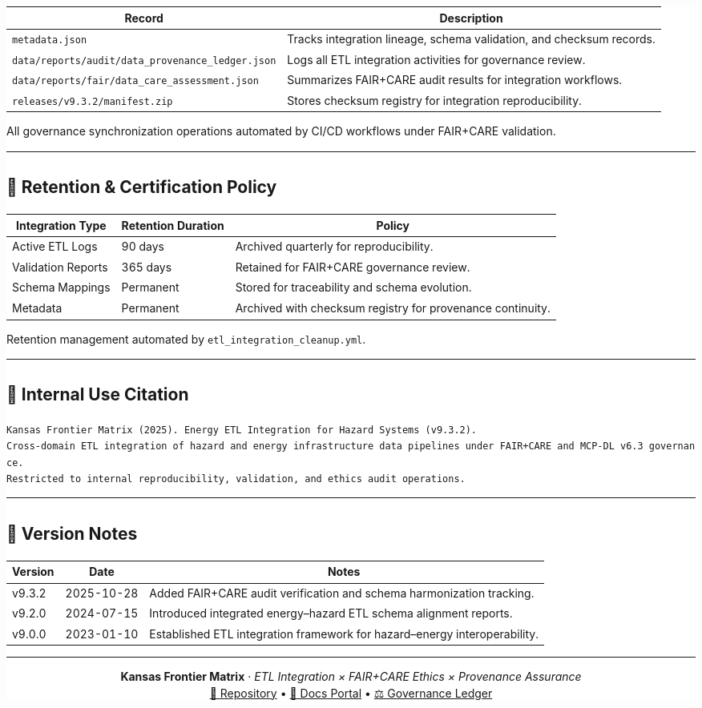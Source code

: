| Record | Description |
|---------|-------------|
| `metadata.json` | Tracks integration lineage, schema validation, and checksum records. |
| `data/reports/audit/data_provenance_ledger.json` | Logs all ETL integration activities for governance review. |
| `data/reports/fair/data_care_assessment.json` | Summarizes FAIR+CARE audit results for integration workflows. |
| `releases/v9.3.2/manifest.zip` | Stores checksum registry for integration reproducibility. |

All governance synchronization operations automated by CI/CD workflows under FAIR+CARE validation.

---

## 🧾 Retention & Certification Policy

| Integration Type | Retention Duration | Policy |
|------------------|--------------------|--------|
| Active ETL Logs | 90 days | Archived quarterly for reproducibility. |
| Validation Reports | 365 days | Retained for FAIR+CARE governance review. |
| Schema Mappings | Permanent | Stored for traceability and schema evolution. |
| Metadata | Permanent | Archived with checksum registry for provenance continuity. |

Retention management automated by `etl_integration_cleanup.yml`.

---

## 🧾 Internal Use Citation

```text
Kansas Frontier Matrix (2025). Energy ETL Integration for Hazard Systems (v9.3.2).
Cross-domain ETL integration of hazard and energy infrastructure data pipelines under FAIR+CARE and MCP-DL v6.3 governance.
Restricted to internal reproducibility, validation, and ethics audit operations.
```

---

## 🧾 Version Notes

| Version | Date | Notes |
|----------|------|--------|
| v9.3.2 | 2025-10-28 | Added FAIR+CARE audit verification and schema harmonization tracking. |
| v9.2.0 | 2024-07-15 | Introduced integrated energy–hazard ETL schema alignment reports. |
| v9.0.0 | 2023-01-10 | Established ETL integration framework for hazard–energy interoperability. |

---

<div align="center">

**Kansas Frontier Matrix** · *ETL Integration × FAIR+CARE Ethics × Provenance Assurance*  
[🔗 Repository](https://github.com/bartytime4life/Kansas-Frontier-Matrix) • [🧭 Docs Portal](../../../../../../../docs/) • [⚖️ Governance Ledger](../../../../../../../docs/standards/governance/)

</div>